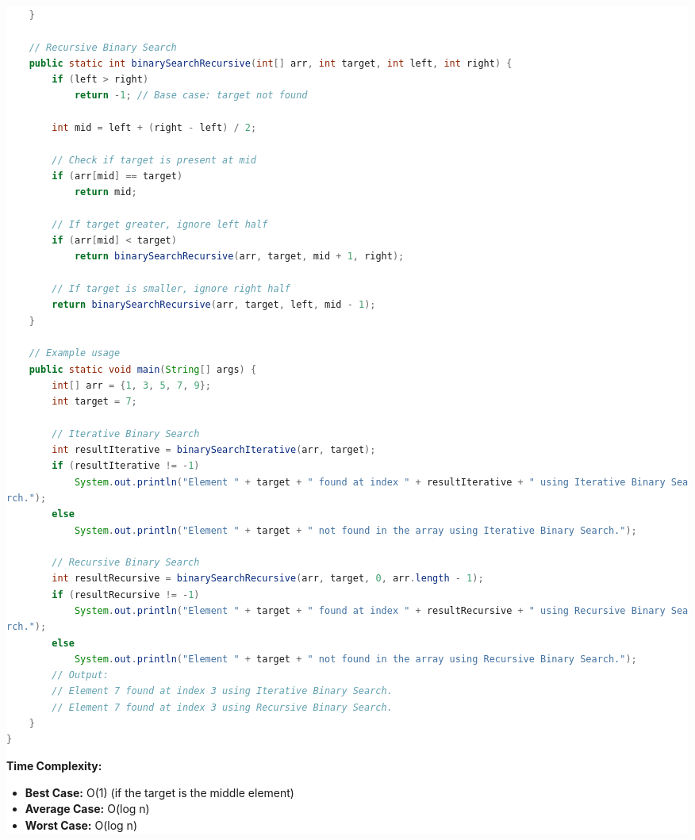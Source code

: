 ```java
    }

    // Recursive Binary Search
    public static int binarySearchRecursive(int[] arr, int target, int left, int right) {
        if (left > right)
            return -1; // Base case: target not found

        int mid = left + (right - left) / 2;

        // Check if target is present at mid
        if (arr[mid] == target)
            return mid;

        // If target greater, ignore left half
        if (arr[mid] < target)
            return binarySearchRecursive(arr, target, mid + 1, right);

        // If target is smaller, ignore right half
        return binarySearchRecursive(arr, target, left, mid - 1);
    }

    // Example usage
    public static void main(String[] args) {
        int[] arr = {1, 3, 5, 7, 9};
        int target = 7;

        // Iterative Binary Search
        int resultIterative = binarySearchIterative(arr, target);
        if (resultIterative != -1)
            System.out.println("Element " + target + " found at index " + resultIterative + " using Iterative Binary Search.");
        else
            System.out.println("Element " + target + " not found in the array using Iterative Binary Search.");

        // Recursive Binary Search
        int resultRecursive = binarySearchRecursive(arr, target, 0, arr.length - 1);
        if (resultRecursive != -1)
            System.out.println("Element " + target + " found at index " + resultRecursive + " using Recursive Binary Search.");
        else
            System.out.println("Element " + target + " not found in the array using Recursive Binary Search.");
        // Output:
        // Element 7 found at index 3 using Iterative Binary Search.
        // Element 7 found at index 3 using Recursive Binary Search.
    }
}
```

**Time Complexity:**
- **Best Case:** O(1) (if the target is the middle element)
- **Average Case:** O(log n)
- **Worst Case:** O(log n)
